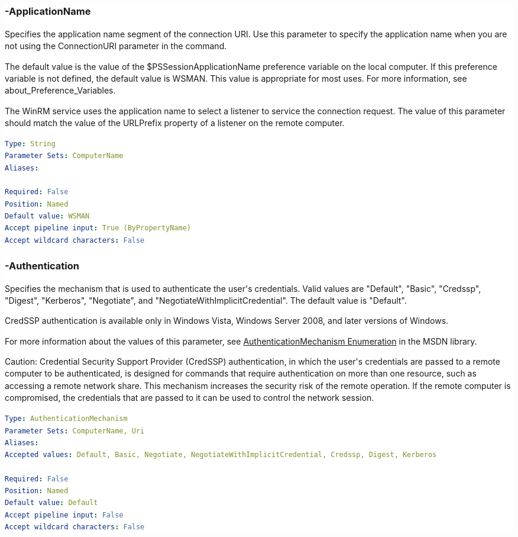 ### -ApplicationName

Specifies the application name segment of the connection URI.
Use this parameter to specify the application name when you are not using the ConnectionURI parameter in the command.

The default value is the value of the $PSSessionApplicationName preference variable on the local computer.
If this preference variable is not defined, the default value is WSMAN.
This value is appropriate for most uses.
For more information, see about_Preference_Variables.

The WinRM service uses the application name to select a listener to service the connection request.
The value of this parameter should match the value of the URLPrefix property of a listener on the remote computer.

```yaml
Type: String
Parameter Sets: ComputerName
Aliases:

Required: False
Position: Named
Default value: WSMAN
Accept pipeline input: True (ByPropertyName)
Accept wildcard characters: False
```

### -Authentication

Specifies the mechanism that is used to authenticate the user's credentials.
Valid values are "Default", "Basic", "Credssp", "Digest", "Kerberos", "Negotiate", and "NegotiateWithImplicitCredential".
The default value is "Default".

CredSSP authentication is available only in Windows Vista, Windows Server 2008, and later versions of Windows.

For more information about the values of this parameter, see [AuthenticationMechanism Enumeration](https://msdn.microsoft.com/library/system.management.automation.runspaces.authenticationmechanism) in the MSDN library.

Caution: Credential Security Support Provider (CredSSP) authentication, in which the user's credentials are passed to a remote computer to be authenticated, is designed for commands that require authentication on more than one resource, such as accessing a remote network share.
This mechanism increases the security risk of the remote operation.
If the remote computer is compromised, the credentials that are passed to it can be used to control the network session.

```yaml
Type: AuthenticationMechanism
Parameter Sets: ComputerName, Uri
Aliases:
Accepted values: Default, Basic, Negotiate, NegotiateWithImplicitCredential, Credssp, Digest, Kerberos

Required: False
Position: Named
Default value: Default
Accept pipeline input: False
Accept wildcard characters: False
```
